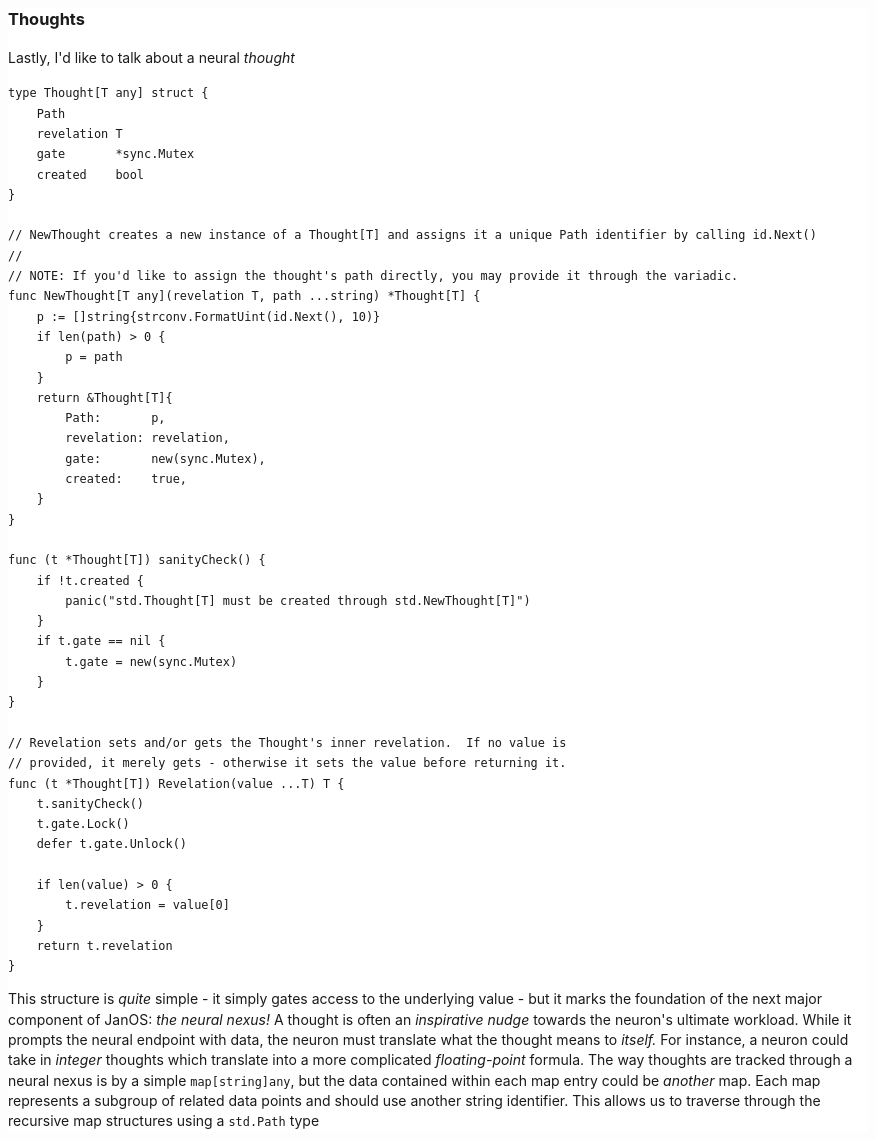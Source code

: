 ### Thoughts

Lastly, I'd like to talk about a neural _thought_

    type Thought[T any] struct {
        Path
        revelation T
        gate       *sync.Mutex
        created    bool
    }
    
    // NewThought creates a new instance of a Thought[T] and assigns it a unique Path identifier by calling id.Next()
    //
    // NOTE: If you'd like to assign the thought's path directly, you may provide it through the variadic.
    func NewThought[T any](revelation T, path ...string) *Thought[T] {
        p := []string{strconv.FormatUint(id.Next(), 10)}
        if len(path) > 0 {
            p = path
        }
        return &Thought[T]{
            Path:       p,
            revelation: revelation,
            gate:       new(sync.Mutex),
            created:    true,
        }
    }
    
    func (t *Thought[T]) sanityCheck() {
        if !t.created {
            panic("std.Thought[T] must be created through std.NewThought[T]")
        }
        if t.gate == nil {
            t.gate = new(sync.Mutex)
        }
    }

    // Revelation sets and/or gets the Thought's inner revelation.  If no value is
    // provided, it merely gets - otherwise it sets the value before returning it.
    func (t *Thought[T]) Revelation(value ...T) T {
        t.sanityCheck()
        t.gate.Lock()
        defer t.gate.Unlock()
        
        if len(value) > 0 {
            t.revelation = value[0]
        }
        return t.revelation
    }

This structure is _quite_ simple - it simply gates access to the underlying value - but it marks the foundation
of the next major component of JanOS: _the neural nexus!_  A thought is often an _inspirative nudge_ towards 
the neuron's ultimate workload.  While it prompts the neural endpoint with data, the neuron must translate what the thought
means to _itself._  For instance, a neuron could take in _integer_ thoughts which translate into a more complicated
_floating-point_ formula.  The way thoughts are tracked through a neural nexus is by a simple `map[string]any`,
but the data contained within each map entry could be _another_ map.  Each map represents a subgroup of related
data points and should use another string identifier.  This allows us to traverse through the recursive map
structures using a `std.Path` type
